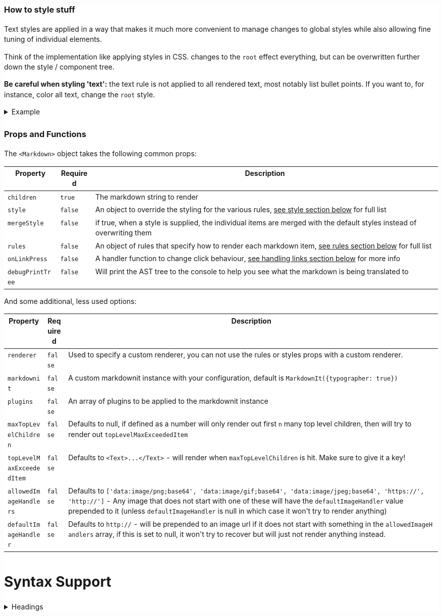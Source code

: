### How to style stuff

Text styles are applied in a way that makes it much more convenient to manage changes to global styles while also allowing fine tuning of individual elements.

Think of the implementation like applying styles in CSS. changes to the `root` effect everything, but can be overwritten further down the style / component tree.

**Be careful when styling 'text':** the text rule is not applied to all rendered text, most notably list bullet points. If you want to, for instance, color all text, change the `root` style.


<details><summary>Example</summary></details>


### Props and Functions

The `<Markdown>` object takes the following common props:

| Property | Required | Description                                                      
| --- | --- | ---
| `children` | `true` | The markdown string to render
| `style` | `false` | An object to override the styling for the various rules, [see style section below](#style) for full list
| `mergeStyle` | `false` | if true, when a style is supplied, the individual items are merged with the default styles instead of overwriting them
| `rules` | `false` | An object of rules that specify how to render each markdown item, [see rules section below](#rules) for full list
| `onLinkPress` | `false` | A handler function to change click behaviour, [see handling links section below](#handling-links) for more info
| `debugPrintTree` | `false` | Will print the AST tree to the console to help you see what the markdown is being translated to


And some additional, less used options:

| Property | Required | Description    
| --- | --- | ---
| `renderer` | `false` | Used to specify a custom renderer, you can not use the rules or styles props with a custom renderer.
| `markdownit` | `false` | A custom markdownit instance with your configuration, default is `MarkdownIt({typographer: true})`
| `plugins` | `false` | An array of plugins to be applied to the markdownit instance
| `maxTopLevelChildren` | `false` | Defaults to null, if defined as a number will only render out first `n` many top level children, then will try to render out `topLevelMaxExceededItem`
| `topLevelMaxExceededItem` | `false` | Defaults to `<Text>...</Text>` - will render when `maxTopLevelChildren` is hit. Make sure to give it a key!
| `allowedImageHandlers` | `false` | Defaults to `['data:image/png;base64', 'data:image/gif;base64', 'data:image/jpeg;base64', 'https://', 'http://']` - Any image that does not start with one of these will have the `defaultImageHandler` value prepended to it (unless `defaultImageHandler` is null in which case it won't try to render anything)
| `defaultImageHandler` | `false` | Defaults to `http://` - will be prepended to an image url if it does not start with something in the `allowedImageHandlers` array, if this is set to null, it won't try to recover but will just not render anything instead.


# Syntax Support

<details><summary>Headings</summary></details>

